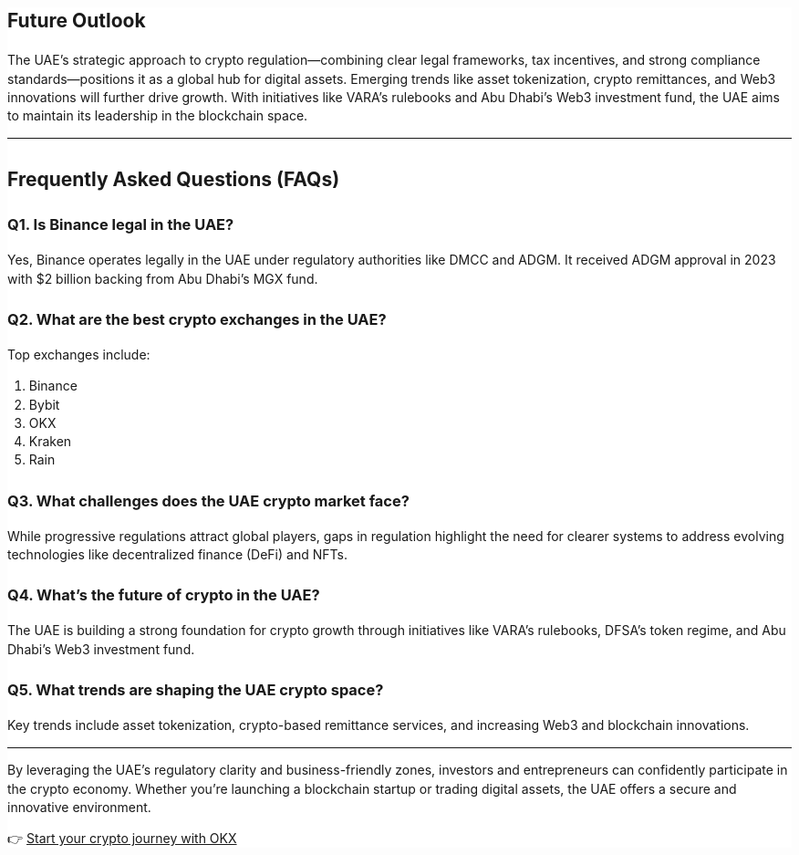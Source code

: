 
## Future Outlook

The UAE’s strategic approach to crypto regulation—combining clear legal frameworks, tax incentives, and strong compliance standards—positions it as a global hub for digital assets. Emerging trends like asset tokenization, crypto remittances, and Web3 innovations will further drive growth. With initiatives like VARA’s rulebooks and Abu Dhabi’s Web3 investment fund, the UAE aims to maintain its leadership in the blockchain space.

---

## Frequently Asked Questions (FAQs)

### Q1. Is Binance legal in the UAE?  
Yes, Binance operates legally in the UAE under regulatory authorities like DMCC and ADGM. It received ADGM approval in 2023 with $2 billion backing from Abu Dhabi’s MGX fund.

### Q2. What are the best crypto exchanges in the UAE?  
Top exchanges include:  
1. Binance  
2. Bybit  
3. OKX  
4. Kraken  
5. Rain  

### Q3. What challenges does the UAE crypto market face?  
While progressive regulations attract global players, gaps in regulation highlight the need for clearer systems to address evolving technologies like decentralized finance (DeFi) and NFTs.

### Q4. What’s the future of crypto in the UAE?  
The UAE is building a strong foundation for crypto growth through initiatives like VARA’s rulebooks, DFSA’s token regime, and Abu Dhabi’s Web3 investment fund.

### Q5. What trends are shaping the UAE crypto space?  
Key trends include asset tokenization, crypto-based remittance services, and increasing Web3 and blockchain innovations.

---

By leveraging the UAE’s regulatory clarity and business-friendly zones, investors and entrepreneurs can confidently participate in the crypto economy. Whether you’re launching a blockchain startup or trading digital assets, the UAE offers a secure and innovative environment.  

👉 [Start your crypto journey with OKX](https://bit.ly/okx-bonus)